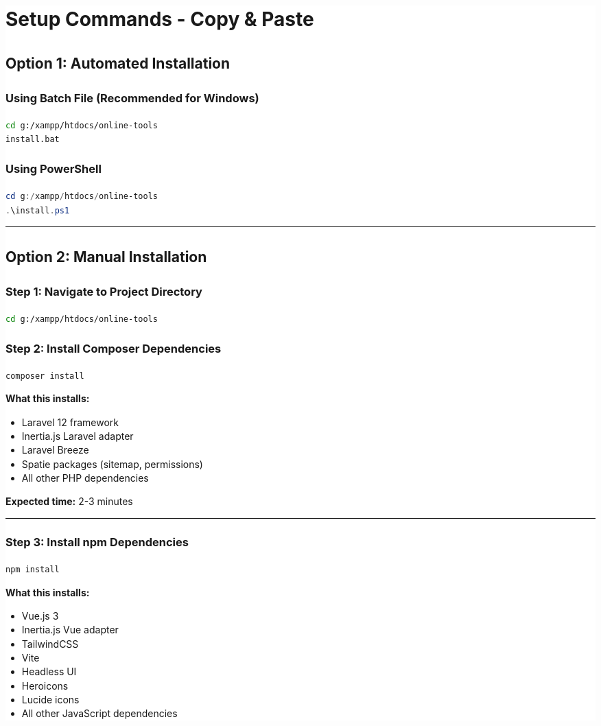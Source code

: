 # Setup Commands - Copy & Paste

## Option 1: Automated Installation

### Using Batch File (Recommended for Windows)
```bash
cd g:/xampp/htdocs/online-tools
install.bat
```

### Using PowerShell
```powershell
cd g:/xampp/htdocs/online-tools
.\install.ps1
```

---

## Option 2: Manual Installation

### Step 1: Navigate to Project Directory
```bash
cd g:/xampp/htdocs/online-tools
```

### Step 2: Install Composer Dependencies
```bash
composer install
```

**What this installs:**
- Laravel 12 framework
- Inertia.js Laravel adapter
- Laravel Breeze
- Spatie packages (sitemap, permissions)
- All other PHP dependencies

**Expected time:** 2-3 minutes

---

### Step 3: Install npm Dependencies
```bash
npm install
```

**What this installs:**
- Vue.js 3
- Inertia.js Vue adapter
- TailwindCSS
- Vite
- Headless UI
- Heroicons
- Lucide icons
- All other JavaScript dependencies
